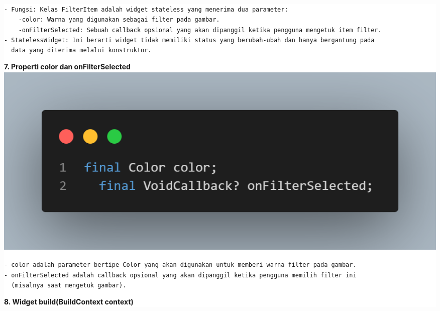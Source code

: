     - Fungsi: Kelas FilterItem adalah widget stateless yang menerima dua parameter:
        -color: Warna yang digunakan sebagai filter pada gambar.
        -onFilterSelected: Sebuah callback opsional yang akan dipanggil ketika pengguna mengetuk item filter.
    - StatelessWidget: Ini berarti widget tidak memiliki status yang berubah-ubah dan hanya bergantung pada 
      data yang diterima melalui konstruktor.

**7. Properti color dan onFilterSelected**
![Screenshoot tugaskamera](images/filterfinal.png)

    - color adalah parameter bertipe Color yang akan digunakan untuk memberi warna filter pada gambar.
    - onFilterSelected adalah callback opsional yang akan dipanggil ketika pengguna memilih filter ini 
      (misalnya saat mengetuk gambar).

**8. Widget build(BuildContext context)**